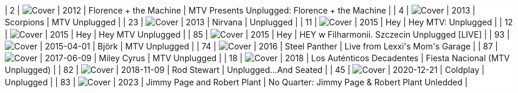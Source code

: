 | 2 | ![Cover](https://i.discogs.com/kkwQ_YRD0EarCzInjZPVjm6KJgzWPIeClya61es9qTQ/rs:fit/g:sm/q:40/h:150/w:150/czM6Ly9kaXNjb2dz/LWRhdGFiYXNlLWlt/YWdlcy9SLTE5ODkz/MDQwLTE2MjkyMTI3/NTQtMzUxNy5qcGVn.jpeg) | 2012 | Florence + the Machine | MTV Presents Unplugged: Florence + the Machine |
| 4 | ![Cover](https://i.discogs.com/AOB4zcLeuYqQMXTVpr_4I2zSRCuUgSgekqp_0zHSIOo/rs:fit/g:sm/q:40/h:150/w:150/czM6Ly9kaXNjb2dz/LWRhdGFiYXNlLWlt/YWdlcy9SLTI3MDI0/NjUtMTI5NzIwMjkw/OC5qcGVn.jpeg) | 2013 | Scorpions | MTV Unplugged |
| 23 | ![Cover](https://i.discogs.com/7zXyYcOAuC932vrPqzOpiuC1lQLF3_S9Tr9rrToGLRc/rs:fit/g:sm/q:40/h:150/w:150/czM6Ly9kaXNjb2dz/LWRhdGFiYXNlLWlt/YWdlcy9SLTUwODAy/NTctMTM4Mzk0ODMy/MS00MTA1LmpwZWc.jpeg) | 2013 | Nirvana | Unplugged |
| 11 | ![Cover](https://i.discogs.com/SkI7qDzqoh-NN1gWumXU333-fM81LGm97_raowHAwig/rs:fit/g:sm/q:40/h:150/w:150/czM6Ly9kaXNjb2dz/LWRhdGFiYXNlLWlt/YWdlcy9SLTEwMTcz/NDAyLTE0OTI4Njcy/ODktNTYzOS5qcGVn.jpeg) | 2015 | Hey | Hey MTV: Unplugged |
| 12 | ![Cover](https://i.discogs.com/IlyNmqRLzBqC0aIEubw5MfAYSOV9w2wmGuE1N2qNNDo/rs:fit/g:sm/q:40/h:150/w:150/czM6Ly9kaXNjb2dz/LWRhdGFiYXNlLWlt/YWdlcy9SLTExNjg2/MTItMTIyMDk2NTc3/My5qcGVn.jpeg) | 2015 | Hey | Hey MTV Unplugged |
| 85 | ![Cover](https://i.discogs.com/IlyNmqRLzBqC0aIEubw5MfAYSOV9w2wmGuE1N2qNNDo/rs:fit/g:sm/q:40/h:150/w:150/czM6Ly9kaXNjb2dz/LWRhdGFiYXNlLWlt/YWdlcy9SLTExNjg2/MTItMTIyMDk2NTc3/My5qcGVn.jpeg) | 2015 | Hey | HEY w Filharmonii. Szczecin Unplugged [LIVE] |
| 93 | ![Cover](https://i.discogs.com/EZt7cn6d_kggp343MbT1qYLSN56oK_ors2zhJrUqClA/rs:fit/g:sm/q:40/h:150/w:150/czM6Ly9kaXNjb2dz/LWRhdGFiYXNlLWlt/YWdlcy9SLTM2NTAt/MTQ2OTEzMzI2MC0x/MTc1LmpwZWc.jpeg) | 2015-04-01 | Björk | MTV Unplugged |
| 74 | ![Cover](https://i.discogs.com/HXRBS0tGwWqKjC3AcPjQXEGH_OPsJh3oM0wSlBsnOT8/rs:fit/g:sm/q:40/h:150/w:150/czM6Ly9kaXNjb2dz/LWRhdGFiYXNlLWlt/YWdlcy9SLTgxNzI2/NjItMTQ1NjUwNjc2/Mi05MzQ4LmdpZg.jpeg) | 2016 | Steel Panther | Live from Lexxi's Mom's Garage |
| 87 | ![Cover](https://i.discogs.com/2IWGm6jg9BWD2hQ_BjxLlSpZiS13bEdqn91mCtpizko/rs:fit/g:sm/q:40/h:150/w:150/czM6Ly9kaXNjb2dz/LWRhdGFiYXNlLWlt/YWdlcy9SLTEwNDE4/OTcyLTE0OTcwMzkx/NjMtMTQ5OS5qcGVn.jpeg) | 2017-06-09 | Miley Cyrus | MTV Unplugged |
| 18 | ![Cover](https://i.discogs.com/V12yShxkrdepwBTx3IGBwcSzyrUiRuTAshlG-5_MjKU/rs:fit/g:sm/q:40/h:150/w:150/czM6Ly9kaXNjb2dz/LWRhdGFiYXNlLWlt/YWdlcy9SLTEyNjIx/NzcyLTE1Mzg3NzAz/NDEtODY2MS5qcGVn.jpeg) | 2018 | Los Auténticos Decadentes | Fiesta Nacional (MTV Unplugged) |
| 82 | ![Cover](https://lastfm.freetls.fastly.net/i/u/34s/79b41ecc1fbc4e1f8736117ab878797a.png) | 2018-11-09 | Rod Stewart | Unplugged...And Seated |
| 45 | ![Cover](http://coverartarchive.org/release/ec1a7231-8ebb-44e1-87e1-ff38fe396d99/934960990-250.jpg) | 2020-12-21 | Coldplay | Unplugged |
| 83 | ![Cover](https://i.discogs.com/_r2shy8v_QLbI6vOM9lt5yONkGs8F74bsBJm0XvCnMA/rs:fit/g:sm/q:40/h:150/w:150/czM6Ly9kaXNjb2dz/LWRhdGFiYXNlLWlt/YWdlcy9SLTU4NDE4/NTItMTQwNDI5OTA1/NC01Mzg2LmpwZWc.jpeg) | 2023 | Jimmy Page and Robert Plant | No Quarter: Jimmy Page &amp; Robert Plant Unledded |